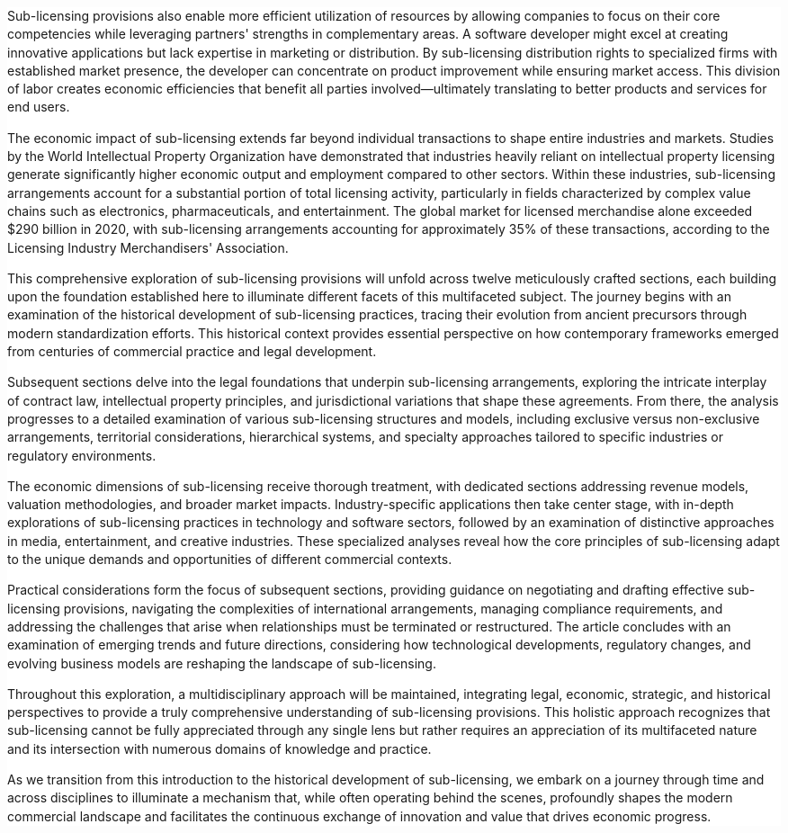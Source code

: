 Sub-licensing provisions also enable more efficient utilization of resources by allowing companies to focus on their core competencies while leveraging partners' strengths in complementary areas. A software developer might excel at creating innovative applications but lack expertise in marketing or distribution. By sub-licensing distribution rights to specialized firms with established market presence, the developer can concentrate on product improvement while ensuring market access. This division of labor creates economic efficiencies that benefit all parties involved—ultimately translating to better products and services for end users.

The economic impact of sub-licensing extends far beyond individual transactions to shape entire industries and markets. Studies by the World Intellectual Property Organization have demonstrated that industries heavily reliant on intellectual property licensing generate significantly higher economic output and employment compared to other sectors. Within these industries, sub-licensing arrangements account for a substantial portion of total licensing activity, particularly in fields characterized by complex value chains such as electronics, pharmaceuticals, and entertainment. The global market for licensed merchandise alone exceeded $290 billion in 2020, with sub-licensing arrangements accounting for approximately 35% of these transactions, according to the Licensing Industry Merchandisers' Association.

This comprehensive exploration of sub-licensing provisions will unfold across twelve meticulously crafted sections, each building upon the foundation established here to illuminate different facets of this multifaceted subject. The journey begins with an examination of the historical development of sub-licensing practices, tracing their evolution from ancient precursors through modern standardization efforts. This historical context provides essential perspective on how contemporary frameworks emerged from centuries of commercial practice and legal development.

Subsequent sections delve into the legal foundations that underpin sub-licensing arrangements, exploring the intricate interplay of contract law, intellectual property principles, and jurisdictional variations that shape these agreements. From there, the analysis progresses to a detailed examination of various sub-licensing structures and models, including exclusive versus non-exclusive arrangements, territorial considerations, hierarchical systems, and specialty approaches tailored to specific industries or regulatory environments.

The economic dimensions of sub-licensing receive thorough treatment, with dedicated sections addressing revenue models, valuation methodologies, and broader market impacts. Industry-specific applications then take center stage, with in-depth explorations of sub-licensing practices in technology and software sectors, followed by an examination of distinctive approaches in media, entertainment, and creative industries. These specialized analyses reveal how the core principles of sub-licensing adapt to the unique demands and opportunities of different commercial contexts.

Practical considerations form the focus of subsequent sections, providing guidance on negotiating and drafting effective sub-licensing provisions, navigating the complexities of international arrangements, managing compliance requirements, and addressing the challenges that arise when relationships must be terminated or restructured. The article concludes with an examination of emerging trends and future directions, considering how technological developments, regulatory changes, and evolving business models are reshaping the landscape of sub-licensing.

Throughout this exploration, a multidisciplinary approach will be maintained, integrating legal, economic, strategic, and historical perspectives to provide a truly comprehensive understanding of sub-licensing provisions. This holistic approach recognizes that sub-licensing cannot be fully appreciated through any single lens but rather requires an appreciation of its multifaceted nature and its intersection with numerous domains of knowledge and practice.

As we transition from this introduction to the historical development of sub-licensing, we embark on a journey through time and across disciplines to illuminate a mechanism that, while often operating behind the scenes, profoundly shapes the modern commercial landscape and facilitates the continuous exchange of innovation and value that drives economic progress.
